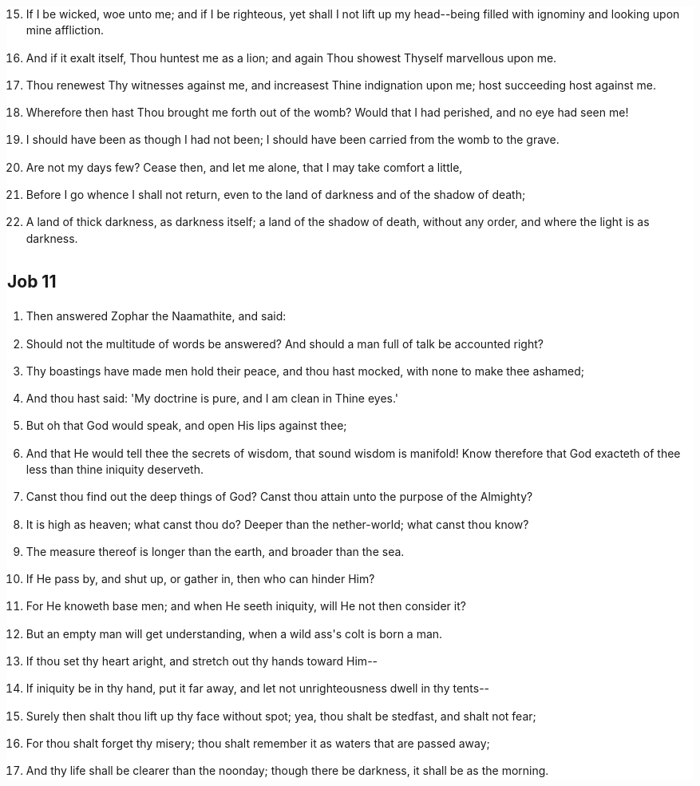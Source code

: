 15. If I be wicked, woe unto me; and if I be righteous, yet shall I not lift up my head--being filled with ignominy and looking upon mine affliction.

16. And if it exalt itself, Thou huntest me as a lion; and again Thou showest Thyself marvellous upon me.

17. Thou renewest Thy witnesses against me, and increasest Thine indignation upon me; host succeeding host against me.

18. Wherefore then hast Thou brought me forth out of the womb? Would that I had perished, and no eye had seen me!

19. I should have been as though I had not been; I should have been carried from the womb to the grave.

20. Are not my days few? Cease then, and let me alone, that I may take comfort a little,

21. Before I go whence I shall not return, even to the land of darkness and of the shadow of death;

22. A land of thick darkness, as darkness itself; a land of the shadow of death, without any order, and where the light is as darkness.

## Job 11

1. Then answered Zophar the Naamathite, and said:

2. Should not the multitude of words be answered? And should a man full of talk be accounted right?

3. Thy boastings have made men hold their peace, and thou hast mocked, with none to make thee ashamed;

4. And thou hast said: 'My doctrine is pure, and I am clean in Thine eyes.'

5. But oh that God would speak, and open His lips against thee;

6. And that He would tell thee the secrets of wisdom, that sound wisdom is manifold! Know therefore that God exacteth of thee less than thine iniquity deserveth.

7. Canst thou find out the deep things of God? Canst thou attain unto the purpose of the Almighty?

8. It is high as heaven; what canst thou do? Deeper than the nether-world; what canst thou know?

9. The measure thereof is longer than the earth, and broader than the sea.

10. If He pass by, and shut up, or gather in, then who can hinder Him?

11. For He knoweth base men; and when He seeth iniquity, will He not then consider it?

12. But an empty man will get understanding, when a wild ass's colt is born a man.

13. If thou set thy heart aright, and stretch out thy hands toward Him--

14. If iniquity be in thy hand, put it far away, and let not unrighteousness dwell in thy tents--

15. Surely then shalt thou lift up thy face without spot; yea, thou shalt be stedfast, and shalt not fear;

16. For thou shalt forget thy misery; thou shalt remember it as waters that are passed away;

17. And thy life shall be clearer than the noonday; though there be darkness, it shall be as the morning.
